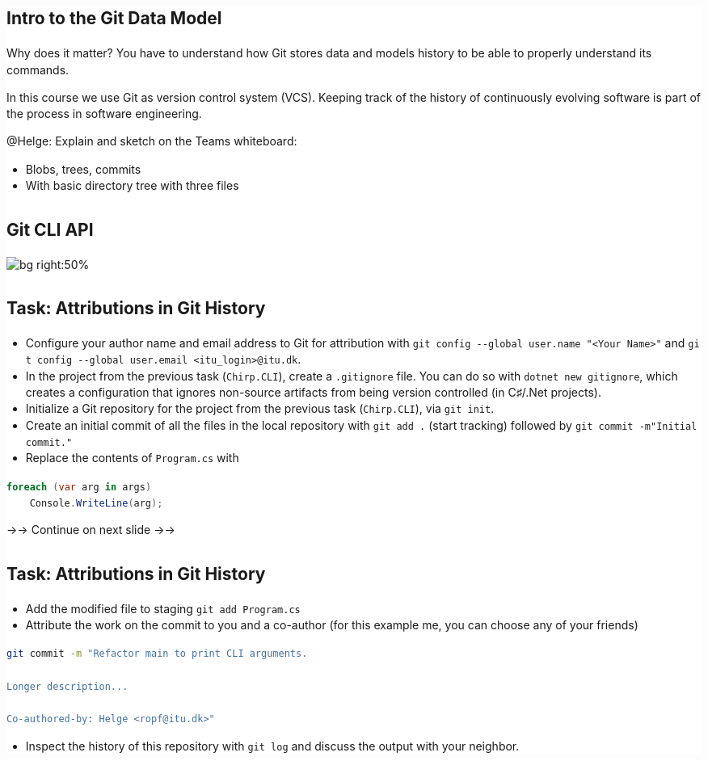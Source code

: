 ## Intro to the Git Data Model

Why does it matter?
You have to understand how Git stores data and models history to be able to properly understand its commands.

In this course we use Git as version control system (VCS). Keeping track of the history of continuously evolving software is part of the process in software engineering.


@Helge: Explain and sketch on the Teams whiteboard:
  - Blobs, trees, commits
  - With basic directory tree with three files


## Git CLI API

![bg right:50%](https://nitter.net/pic/orig/media%2FFjJ62xKXkAYfFjt.jpg)


## Task: Attributions in Git History



* Configure your author name and email address to Git for attribution with `git config --global user.name "<Your Name>"` and `git config --global user.email <itu_login>@itu.dk`.
* In the project from the previous task (`Chirp.CLI`), create a `.gitignore` file. You can do so with `dotnet new gitignore`, which creates a configuration that ignores non-source artifacts from being version controlled (in C♯/.Net projects).
* Initialize a Git repository for the project from the previous task (`Chirp.CLI`), via `git init`.
* Create an initial commit of all the files in the local repository with `git add .` (start tracking) followed by `git commit -m"Initial commit."`
* Replace the contents of `Program.cs` with
```csharp
foreach (var arg in args)
    Console.WriteLine(arg);
```

→→ Continue on next slide →→

## Task: Attributions in Git History



* Add the modified file to staging `git add Program.cs`
* Attribute the work on the commit to you and a co-author (for this example me, you can choose any of your friends)

```bash
git commit -m "Refactor main to print CLI arguments.

Longer description...

Co-authored-by: Helge <ropf@itu.dk>"
```
* Inspect the history of this repository with `git log` and discuss the output with your neighbor.

